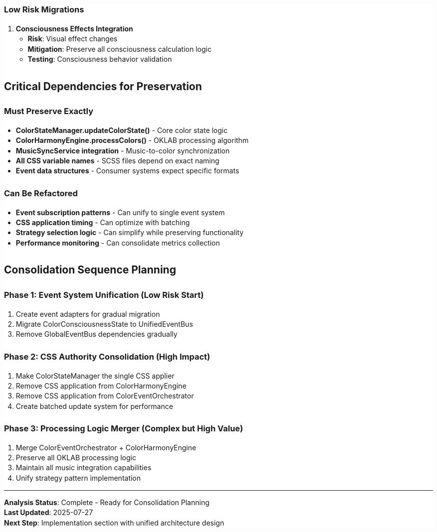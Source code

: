 ### **Low Risk Migrations**
1. **Consciousness Effects Integration**
   - **Risk**: Visual effect changes
   - **Mitigation**: Preserve all consciousness calculation logic
   - **Testing**: Consciousness behavior validation

## **Critical Dependencies for Preservation**

### **Must Preserve Exactly**
- **ColorStateManager.updateColorState()** - Core color state logic
- **ColorHarmonyEngine.processColors()** - OKLAB processing algorithm
- **MusicSyncService integration** - Music-to-color synchronization
- **All CSS variable names** - SCSS files depend on exact naming
- **Event data structures** - Consumer systems expect specific formats

### **Can Be Refactored**
- **Event subscription patterns** - Can unify to single event system
- **CSS application timing** - Can optimize with batching
- **Strategy selection logic** - Can simplify while preserving functionality
- **Performance monitoring** - Can consolidate metrics collection

## **Consolidation Sequence Planning**

### **Phase 1: Event System Unification** (Low Risk Start)
1. Create event adapters for gradual migration
2. Migrate ColorConsciousnessState to UnifiedEventBus
3. Remove GlobalEventBus dependencies gradually

### **Phase 2: CSS Authority Consolidation** (High Impact)
1. Make ColorStateManager the single CSS applier
2. Remove CSS application from ColorHarmonyEngine
3. Remove CSS application from ColorEventOrchestrator
4. Create batched update system for performance

### **Phase 3: Processing Logic Merger** (Complex but High Value)
1. Merge ColorEventOrchestrator + ColorHarmonyEngine
2. Preserve all OKLAB processing logic
3. Maintain all music integration capabilities
4. Unify strategy pattern implementation

---
**Analysis Status**: Complete - Ready for Consolidation Planning  
**Last Updated**: 2025-07-27  
**Next Step**: Implementation section with unified architecture design
